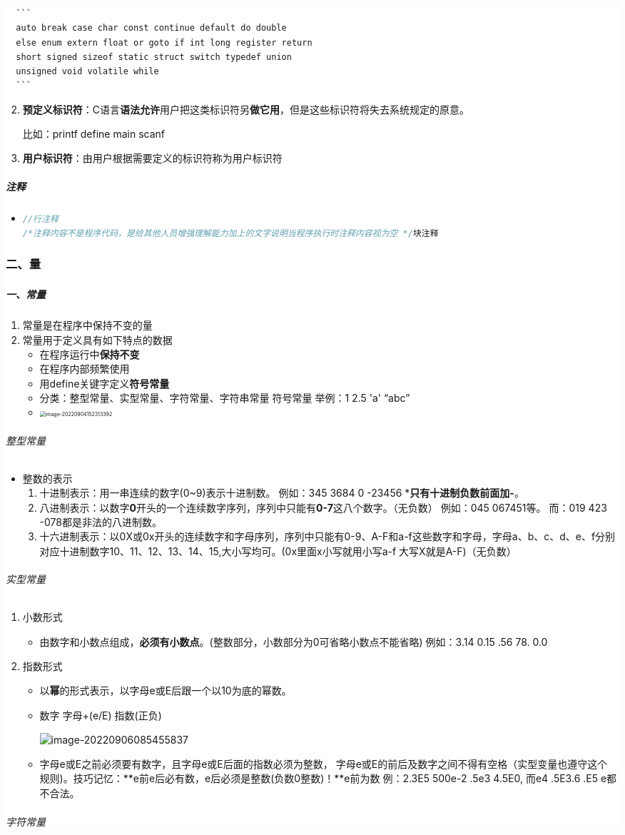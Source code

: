       ```
      auto break case char const continue default do double
      else enum extern float or goto if int long register return
      short signed sizeof static struct switch typedef union
      unsigned void volatile while
      ```

   2. **预定义标识符**：C语言**语法允许**用户把这类标识符另**做它用**，但是这些标识符将失去系统规定的原意。

      比如：printf  define main scanf

   3. **用户标识符**：由用户根据需要定义的标识符称为用户标识符

##### 注释

- ```c
  //行注释
  /*注释内容不是程序代码，是给其他人员增强理解能力加上的文字说明当程序执行时注释内容视为空 */块注释
  ```

### 二、量

##### 一、常量

1. 常量是在程序中保持不变的量
2. 常量用于定义具有如下特点的数据
   - 在程序运行中**保持不变**
   - 在程序内部频繁使用
   - 用define关键字定义**符号常量**
   - 分类：整型常量、实型常量、字符常量、字符串常量  符号常量
     举例：1  2.5  'a'   “abc”
   -  <img src="img/image-20220904152313392.png" alt="image-20220904152313392" style="zoom: 50%;" />

###### 整型常量

- 整数的表示
  1. 十进制表示：用一串连续的数字(0~9)表示十进制数。
     例如：345  3684  0   -23456 ***只有十进制负数前面加-**。
  2. 八进制表示：以数字**0**开头的一个连续数字序列，序列中只能有**0-7**这八个数字。（无负数）
     例如：045  067451等。  而：019 423  -078都是非法的八进制数。
  3. 十六进制表示：以0X或0x开头的连续数字和字母序列，序列中只能有0-9、A-F和a-f这些数字和字母，字母a、b、c、d、e、f分别对应十进制数字10、11、12、13、14、15,大小写均可。(0x里面x小写就用小写a-f 大写X就是A-F)（无负数）

###### 实型常量

1. 小数形式

   - 由数字和小数点组成，**必须有小数点**。(整数部分，小数部分为0可省略小数点不能省略)
     例如：3.14  0.15  .56  78.  0.0

2. 指数形式

   - 以**幂**的形式表示，以字母e或E后跟一个以10为底的幂数。

   - 数字 字母+(e/E) 指数(正负)

     ![image-20220906085455837](img/image-20220906085455837.png)

   - 字母e或E之前必须要有数字，且字母e或E后面的指数必须为整数，
     字母e或E的前后及数字之间不得有空格（实型变量也遵守这个
     规则)。技巧记忆：**e前e后必有数，e后必须是整数(负数0整数)！**e前为数
     例：2.3E5  500e-2  .5e3  4.5E0,  而e4  .5E3.6  .E5  e都不合法。

###### 字符常量

  ```